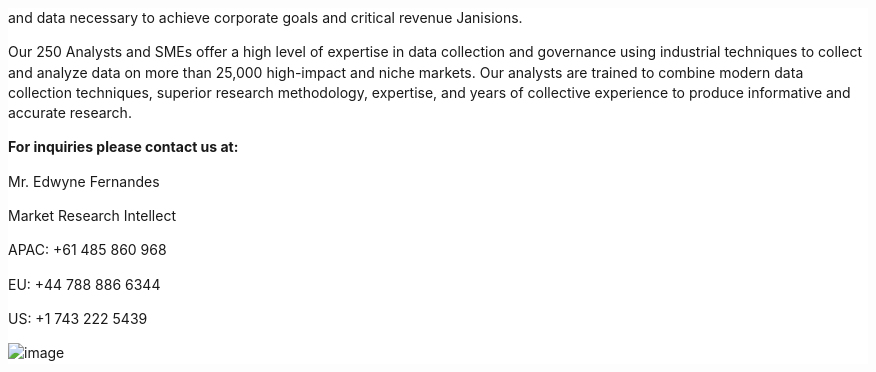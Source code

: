 and data necessary to achieve corporate goals and critical revenue Janisions.</p><p><span class="">Our 250 Analysts and SMEs offer a high level of expertise in data collection and governance using industrial techniques to collect and analyze data on more than 25,000 high-impact and niche markets. Our analysts are trained to combine modern data collection techniques, superior research methodology, expertise, and years of collective experience to produce informative and accurate research.</span></p><p><strong>For inquiries please contact us at:</strong></p><p>Mr. Edwyne Fernandes</p><p>Market Research Intellect</p><p>APAC: +61 485 860 968</p><p>EU: +44 788 886 6344</p><p>US: +1 743 222 5439</p>
![image](https://github.com/user-attachments/assets/77733704-17b7-40d6-9e79-56e6f43dc22c)
